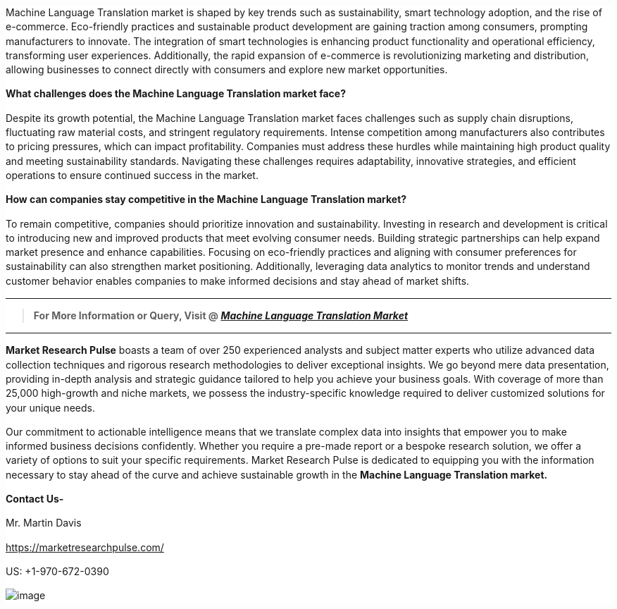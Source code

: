 Machine Language Translation market is shaped by key trends such as sustainability, smart technology adoption, and the rise of e-commerce. Eco-friendly practices and sustainable product development are gaining traction among consumers, prompting manufacturers to innovate. The integration of smart technologies is enhancing product functionality and operational efficiency, transforming user experiences. Additionally, the rapid expansion of e-commerce is revolutionizing marketing and distribution, allowing businesses to connect directly with consumers and explore new market opportunities.</p><p><strong>What challenges does the Machine Language Translation market face?</strong></p><p>Despite its growth potential, the Machine Language Translation market faces challenges such as supply chain disruptions, fluctuating raw material costs, and stringent regulatory requirements. Intense competition among manufacturers also contributes to pricing pressures, which can impact profitability. Companies must address these hurdles while maintaining high product quality and meeting sustainability standards. Navigating these challenges requires adaptability, innovative strategies, and efficient operations to ensure continued success in the market.</p><p><strong>How can companies stay competitive in the Machine Language Translation market?</strong></p><p>To remain competitive, companies should prioritize innovation and sustainability. Investing in research and development is critical to introducing new and improved products that meet evolving consumer needs. Building strategic partnerships can help expand market presence and enhance capabilities. Focusing on eco-friendly practices and aligning with consumer preferences for sustainability can also strengthen market positioning. Additionally, leveraging data analytics to monitor trends and understand customer behavior enables companies to make informed decisions and stay ahead of market shifts.</p><hr /><blockquote><p><strong>For More Information or Query, Visit @&nbsp;<em><a href="https://marketresearchpulse.com/report/26264/machine-language-translation-market?utm_source=Linkedin&utm_medium=052">Machine Language Translation Market</a></em></strong></p></blockquote><hr /><p><strong>Market Research Pulse</strong> boasts a team of over 250 experienced analysts and subject matter experts who utilize advanced data collection techniques and rigorous research methodologies to deliver exceptional insights. We go beyond mere data presentation, providing in-depth analysis and strategic guidance tailored to help you achieve your business goals. With coverage of more than 25,000 high-growth and niche markets, we possess the industry-specific knowledge required to deliver customized solutions for your unique needs.</p><p>Our commitment to actionable intelligence means that we translate complex data into insights that empower you to make informed business decisions confidently. Whether you require a pre-made report or a bespoke research solution, we offer a variety of options to suit your specific requirements. Market Research Pulse is dedicated to equipping you with the information necessary to stay ahead of the curve and achieve sustainable growth in the <strong>Machine Language Translation market.</strong></p><p><strong>Contact Us-</strong></p><p>Mr. Martin Davis</p><p>https://marketresearchpulse.com/</p><p>US: +1-970-672-0390</p>
![image](https://github.com/user-attachments/assets/d8303556-4a04-4ce4-a0f5-aebc393690e7)
